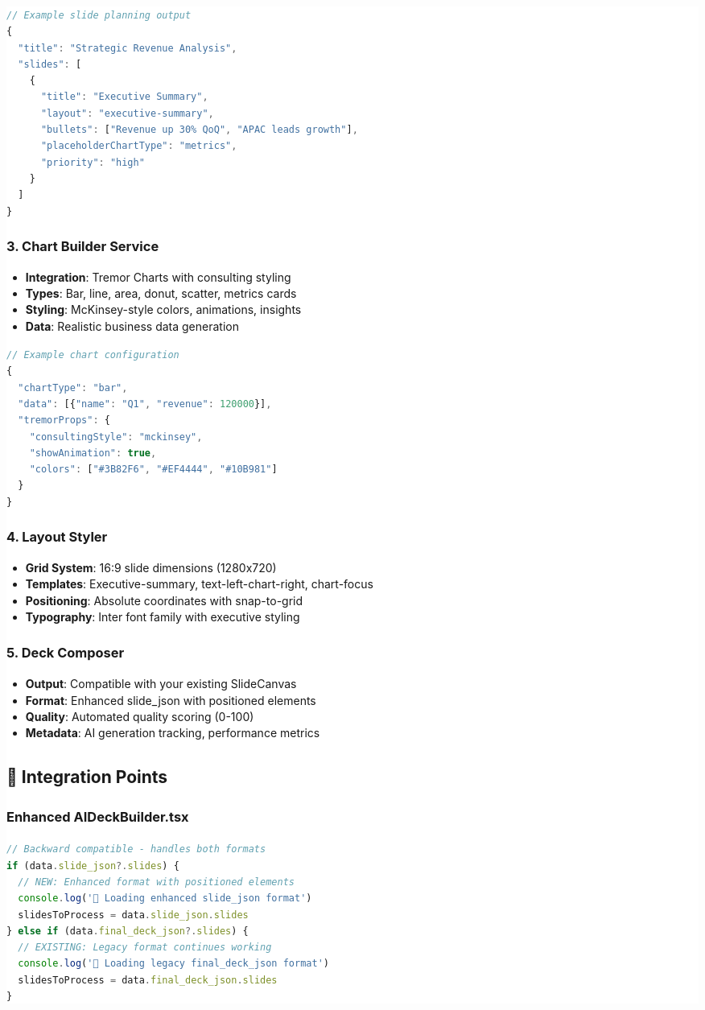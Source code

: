 ```typescript
// Example slide planning output
{
  "title": "Strategic Revenue Analysis",
  "slides": [
    {
      "title": "Executive Summary",
      "layout": "executive-summary", 
      "bullets": ["Revenue up 30% QoQ", "APAC leads growth"],
      "placeholderChartType": "metrics",
      "priority": "high"
    }
  ]
}
```

### 3. Chart Builder Service  
- **Integration**: Tremor Charts with consulting styling
- **Types**: Bar, line, area, donut, scatter, metrics cards
- **Styling**: McKinsey-style colors, animations, insights
- **Data**: Realistic business data generation

```typescript
// Example chart configuration
{
  "chartType": "bar",
  "data": [{"name": "Q1", "revenue": 120000}],
  "tremorProps": {
    "consultingStyle": "mckinsey",
    "showAnimation": true,
    "colors": ["#3B82F6", "#EF4444", "#10B981"]
  }
}
```

### 4. Layout Styler
- **Grid System**: 16:9 slide dimensions (1280x720)
- **Templates**: Executive-summary, text-left-chart-right, chart-focus
- **Positioning**: Absolute coordinates with snap-to-grid
- **Typography**: Inter font family with executive styling

### 5. Deck Composer
- **Output**: Compatible with your existing SlideCanvas
- **Format**: Enhanced slide_json with positioned elements
- **Quality**: Automated quality scoring (0-100)
- **Metadata**: AI generation tracking, performance metrics

## 🔌 Integration Points

### Enhanced AIDeckBuilder.tsx
```typescript
// Backward compatible - handles both formats
if (data.slide_json?.slides) {
  // NEW: Enhanced format with positioned elements
  console.log('🎨 Loading enhanced slide_json format')
  slidesToProcess = data.slide_json.slides
} else if (data.final_deck_json?.slides) {
  // EXISTING: Legacy format continues working
  console.log('📄 Loading legacy final_deck_json format') 
  slidesToProcess = data.final_deck_json.slides
}
```
